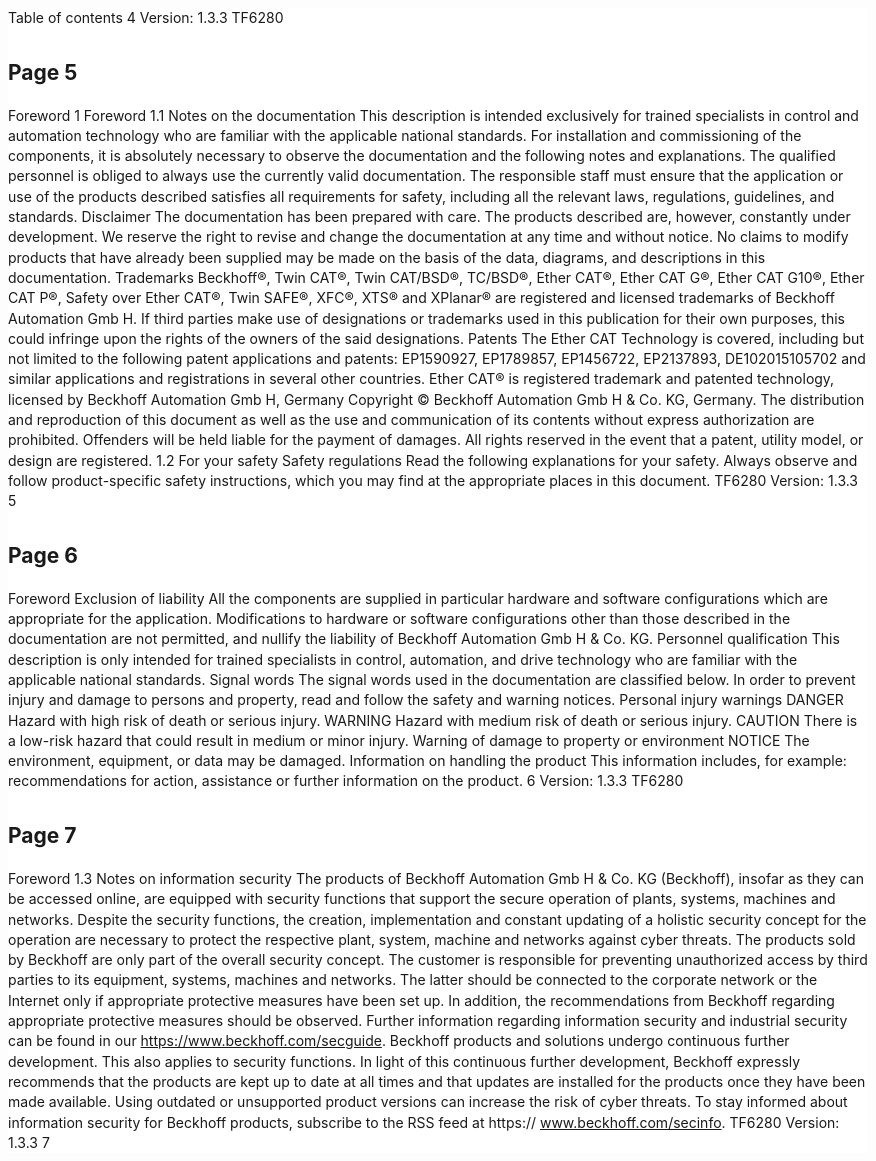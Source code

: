 Table of contents 4 Version: 1.3.3 TF6280
## Page 5

Foreword 1 Foreword 1.1 Notes on the documentation This description is intended exclusively for trained specialists in control and automation technology who are familiar with the applicable national standards. For installation and commissioning of the components, it is absolutely necessary to observe the documentation and the following notes and explanations. The qualified personnel is obliged to always use the currently valid documentation. The responsible staff must ensure that the application or use of the products described satisfies all requirements for safety, including all the relevant laws, regulations, guidelines, and standards. Disclaimer The documentation has been prepared with care. The products described are, however, constantly under development. We reserve the right to revise and change the documentation at any time and without notice. No claims to modify products that have already been supplied may be made on the basis of the data, diagrams, and descriptions in this documentation. Trademarks Beckhoff®, Twin CAT®, Twin CAT/BSD®, TC/BSD®, Ether CAT®, Ether CAT G®, Ether CAT G10®, Ether CAT P®, Safety over Ether CAT®, Twin SAFE®, XFC®, XTS® and XPlanar® are registered and licensed trademarks of Beckhoff Automation Gmb H. If third parties make use of designations or trademarks used in this publication for their own purposes, this could infringe upon the rights of the owners of the said designations. Patents The Ether CAT Technology is covered, including but not limited to the following patent applications and patents: EP1590927, EP1789857, EP1456722, EP2137893, DE102015105702 and similar applications and registrations in several other countries. Ether CAT® is registered trademark and patented technology, licensed by Beckhoff Automation Gmb H, Germany Copyright © Beckhoff Automation Gmb H & Co. KG, Germany. The distribution and reproduction of this document as well as the use and communication of its contents without express authorization are prohibited. Offenders will be held liable for the payment of damages. All rights reserved in the event that a patent, utility model, or design are registered. 1.2 For your safety Safety regulations Read the following explanations for your safety. Always observe and follow product-specific safety instructions, which you may find at the appropriate places in this document. TF6280 Version: 1.3.3 5
## Page 6

Foreword Exclusion of liability All the components are supplied in particular hardware and software configurations which are appropriate for the application. Modifications to hardware or software configurations other than those described in the documentation are not permitted, and nullify the liability of Beckhoff Automation Gmb H & Co. KG. Personnel qualification This description is only intended for trained specialists in control, automation, and drive technology who are familiar with the applicable national standards. Signal words The signal words used in the documentation are classified below. In order to prevent injury and damage to persons and property, read and follow the safety and warning notices. Personal injury warnings DANGER Hazard with high risk of death or serious injury. WARNING Hazard with medium risk of death or serious injury. CAUTION There is a low-risk hazard that could result in medium or minor injury. Warning of damage to property or environment NOTICE The environment, equipment, or data may be damaged. Information on handling the product This information includes, for example: recommendations for action, assistance or further information on the product. 6 Version: 1.3.3 TF6280
## Page 7

Foreword 1.3 Notes on information security The products of Beckhoff Automation Gmb H & Co. KG (Beckhoff), insofar as they can be accessed online, are equipped with security functions that support the secure operation of plants, systems, machines and networks. Despite the security functions, the creation, implementation and constant updating of a holistic security concept for the operation are necessary to protect the respective plant, system, machine and networks against cyber threats. The products sold by Beckhoff are only part of the overall security concept. The customer is responsible for preventing unauthorized access by third parties to its equipment, systems, machines and networks. The latter should be connected to the corporate network or the Internet only if appropriate protective measures have been set up. In addition, the recommendations from Beckhoff regarding appropriate protective measures should be observed. Further information regarding information security and industrial security can be found in our https://www.beckhoff.com/secguide. Beckhoff products and solutions undergo continuous further development. This also applies to security functions. In light of this continuous further development, Beckhoff expressly recommends that the products are kept up to date at all times and that updates are installed for the products once they have been made available. Using outdated or unsupported product versions can increase the risk of cyber threats. To stay informed about information security for Beckhoff products, subscribe to the RSS feed at https:// www.beckhoff.com/secinfo. TF6280 Version: 1.3.3 7